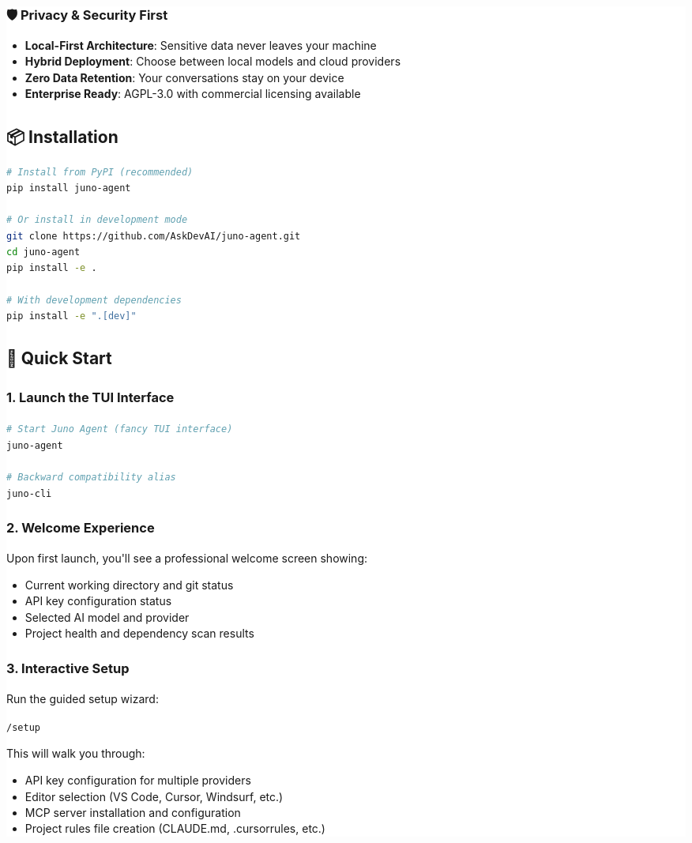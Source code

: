 ### 🛡️ **Privacy & Security First**
- **Local-First Architecture**: Sensitive data never leaves your machine
- **Hybrid Deployment**: Choose between local models and cloud providers
- **Zero Data Retention**: Your conversations stay on your device
- **Enterprise Ready**: AGPL-3.0 with commercial licensing available

## 📦 Installation

```bash
# Install from PyPI (recommended)
pip install juno-agent

# Or install in development mode
git clone https://github.com/AskDevAI/juno-agent.git
cd juno-agent
pip install -e .

# With development dependencies
pip install -e ".[dev]"
```

## 🚀 Quick Start

### 1. Launch the TUI Interface

```bash
# Start Juno Agent (fancy TUI interface)
juno-agent

# Backward compatibility alias
juno-cli
```

### 2. Welcome Experience

Upon first launch, you'll see a professional welcome screen showing:
- Current working directory and git status
- API key configuration status  
- Selected AI model and provider
- Project health and dependency scan results

### 3. Interactive Setup

Run the guided setup wizard:
```bash
/setup
```

This will walk you through:
- API key configuration for multiple providers
- Editor selection (VS Code, Cursor, Windsurf, etc.)
- MCP server installation and configuration
- Project rules file creation (CLAUDE.md, .cursorrules, etc.)
